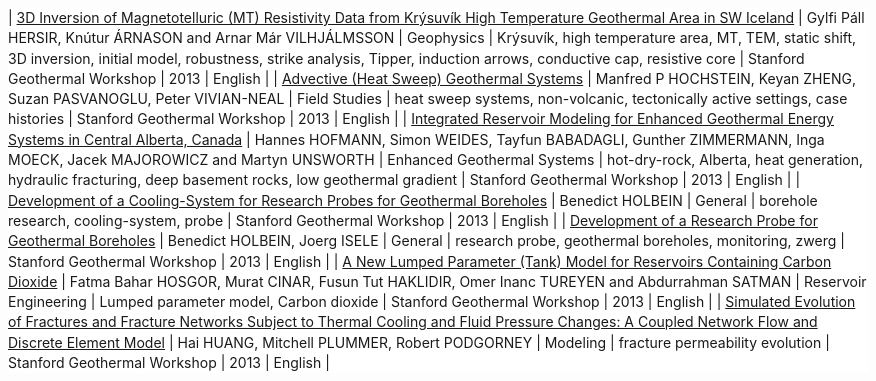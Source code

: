 | [3D Inversion of Magnetotelluric (MT) Resistivity Data from Krýsuvík High Temperature Geothermal Area in SW Iceland](https://pangea.stanford.edu/ERE/db/IGAstandard/record_detail.php?id=19053)                                                                                                         | Gylfi Páll HERSIR, Knútur ÁRNASON and Arnar Már VILHJÁLMSSON                                                                                                       | Geophysics                  | Krýsuvík, high temperature area, MT, TEM, static shift, 3D inversion, initial model, robustness, strike analysis, Tipper, induction arrows, conductive cap, resistive core                                                                                      | Stanford Geothermal Workshop | 2013     | English      |
| [Advective (Heat Sweep) Geothermal Systems](https://pangea.stanford.edu/ERE/db/IGAstandard/record_detail.php?id=19054)                                                                                                                                                                                  | Manfred P HOCHSTEIN, Keyan ZHENG, Suzan PASVANOGLU, Peter VIVIAN-NEAL                                                                                              | Field Studies               | heat sweep systems, non-volcanic, tectonically active settings, case histories                                                                                                                                                                                  | Stanford Geothermal Workshop | 2013     | English      |
| [Integrated Reservoir Modeling for Enhanced Geothermal Energy Systems in Central Alberta, Canada](https://pangea.stanford.edu/ERE/db/IGAstandard/record_detail.php?id=19055)                                                                                                                            | Hannes HOFMANN, Simon WEIDES, Tayfun BABADAGLI, Gunther ZIMMERMANN, Inga MOECK, Jacek MAJOROWICZ and Martyn UNSWORTH                                               | Enhanced Geothermal Systems | hot-dry-rock, Alberta, heat generation, hydraulic fracturing, deep basement rocks, low geothermal gradient                                                                                                                                                      | Stanford Geothermal Workshop | 2013     | English      |
| [Development of a Cooling-System for Research Probes for Geothermal Boreholes](https://pangea.stanford.edu/ERE/db/IGAstandard/record_detail.php?id=19056)                                                                                                                                               | Benedict HOLBEIN                                                                                                                                                   | General                     | borehole research, cooling-system, probe                                                                                                                                                                                                                        | Stanford Geothermal Workshop | 2013     | English      |
| [Development of a Research Probe for Geothermal Boreholes](https://pangea.stanford.edu/ERE/db/IGAstandard/record_detail.php?id=19057)                                                                                                                                                                   | Benedict HOLBEIN, Joerg ISELE                                                                                                                                      | General                     | research probe, geothermal boreholes, monitoring, zwerg                                                                                                                                                                                                         | Stanford Geothermal Workshop | 2013     | English      |
| [A New Lumped Parameter (Tank) Model for Reservoirs Containing Carbon Dioxide](https://pangea.stanford.edu/ERE/db/IGAstandard/record_detail.php?id=19058)                                                                                                                                               | Fatma Bahar HOSGOR, Murat CINAR, Fusun Tut HAKLIDIR, Omer Inanc TUREYEN and Abdurrahman SATMAN                                                                     | Reservoir Engineering       | Lumped parameter model, Carbon dioxide                                                                                                                                                                                                                          | Stanford Geothermal Workshop | 2013     | English      |
| [Simulated Evolution of Fractures and Fracture Networks Subject to Thermal Cooling and Fluid Pressure Changes: A Coupled Network Flow and Discrete Element Model](https://pangea.stanford.edu/ERE/db/IGAstandard/record_detail.php?id=19059)                                                            | Hai HUANG, Mitchell PLUMMER, Robert PODGORNEY                                                                                                                      | Modeling                    | fracture permeability evolution                                                                                                                                                                                                                                 | Stanford Geothermal Workshop | 2013     | English      |